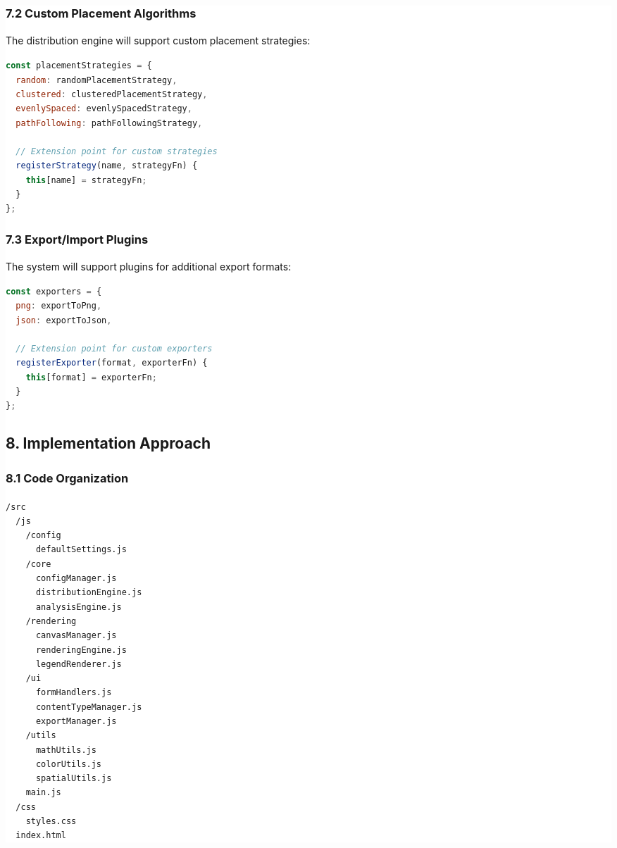 ### 7.2 Custom Placement Algorithms
The distribution engine will support custom placement strategies:

```javascript
const placementStrategies = {
  random: randomPlacementStrategy,
  clustered: clusteredPlacementStrategy,
  evenlySpaced: evenlySpacedStrategy,
  pathFollowing: pathFollowingStrategy,
  
  // Extension point for custom strategies
  registerStrategy(name, strategyFn) {
    this[name] = strategyFn;
  }
};
```

### 7.3 Export/Import Plugins
The system will support plugins for additional export formats:

```javascript
const exporters = {
  png: exportToPng,
  json: exportToJson,
  
  // Extension point for custom exporters
  registerExporter(format, exporterFn) {
    this[format] = exporterFn;
  }
};
```

## 8. Implementation Approach

### 8.1 Code Organization

```
/src
  /js
    /config
      defaultSettings.js
    /core
      configManager.js
      distributionEngine.js
      analysisEngine.js
    /rendering
      canvasManager.js
      renderingEngine.js
      legendRenderer.js
    /ui
      formHandlers.js
      contentTypeManager.js
      exportManager.js
    /utils
      mathUtils.js
      colorUtils.js
      spatialUtils.js
    main.js
  /css
    styles.css
  index.html
```
